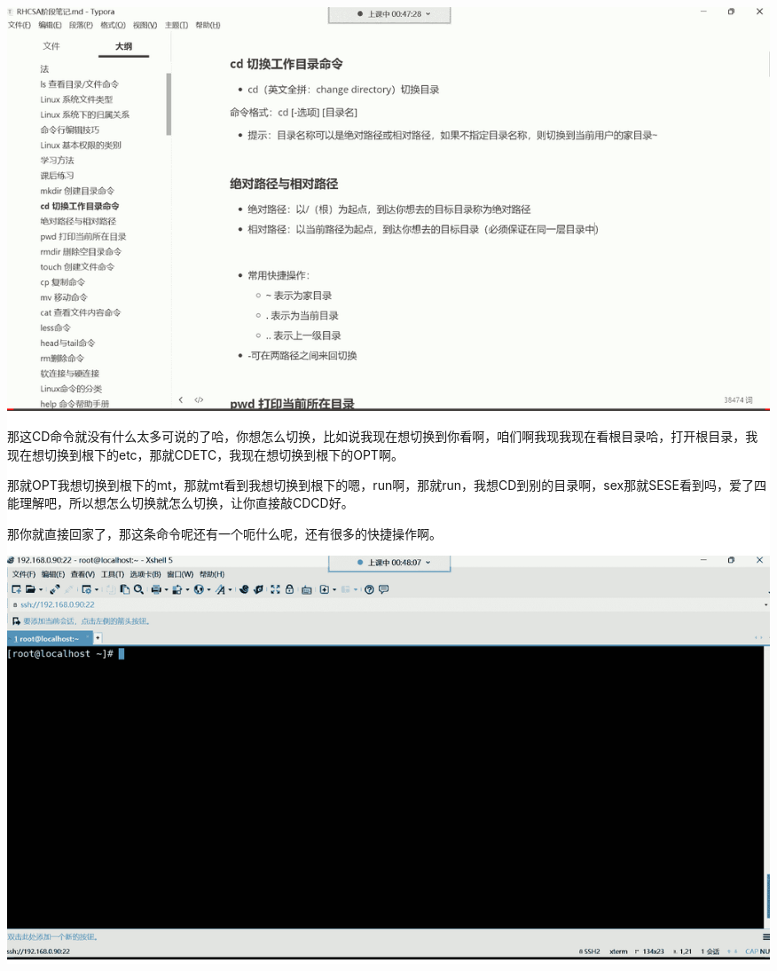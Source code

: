 ![](img/81d14e15a64c676f0ba9de886dd82a73_38.png)

那这CD命令就没有什么太多可说的了哈，你想怎么切换，比如说我现在想切换到你看啊，咱们啊我现我现在看根目录哈，打开根目录，我现在想切换到根下的etc，那就CDETC，我现在想切换到根下的OPT啊。

那就OPT我想切换到根下的mt，那就mt看到我想切换到根下的嗯，run啊，那就run，我想CD到别的目录啊，sex那就SESE看到吗，爱了四能理解吧，所以想怎么切换就怎么切换，让你直接敲CDCD好。

那你就直接回家了，那这条命令呢还有一个呃什么呢，还有很多的快捷操作啊。

![](img/81d14e15a64c676f0ba9de886dd82a73_40.png)
